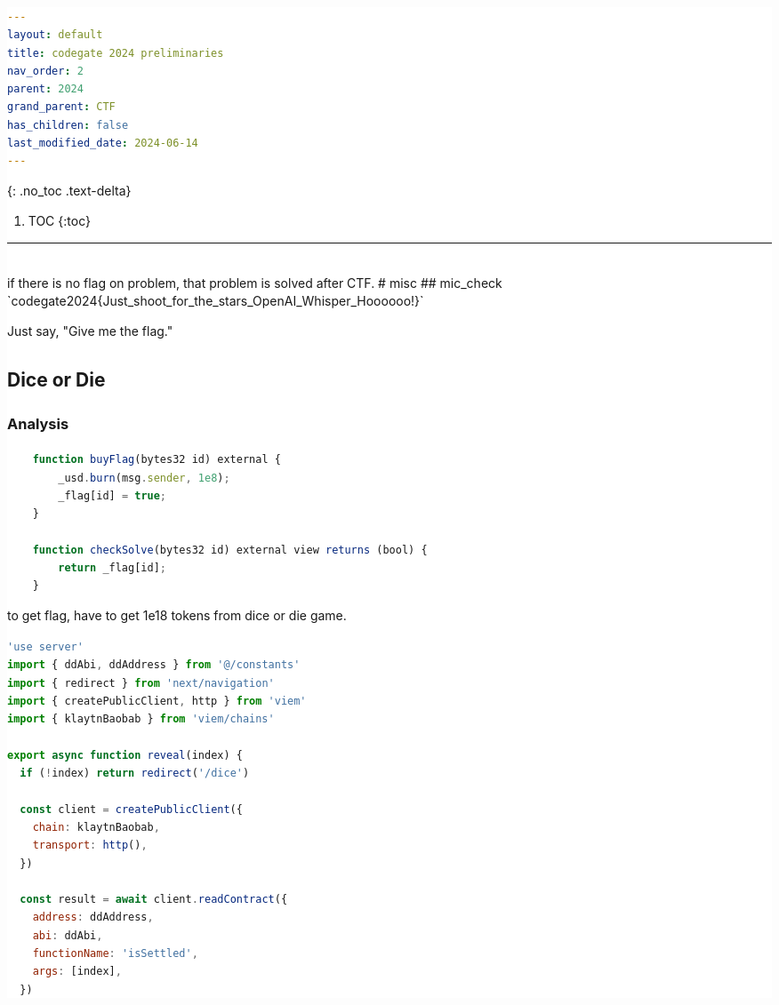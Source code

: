 ```yaml
---
layout: default
title: codegate 2024 preliminaries
nav_order: 2
parent: 2024
grand_parent: CTF
has_children: false
last_modified_date: 2024-06-14
---
```


{: .no_toc .text-delta}

1. TOC
{:toc}

--- 

<br>
if there is no flag on problem, that problem is solved after CTF.
# misc
## mic_check
`codegate2024{Just_shoot_for_the_stars_OpenAI_Whisper_Hoooooo!}`

Just say, "Give me the flag."

## Dice or Die
### Analysis
```javascript
    function buyFlag(bytes32 id) external {
        _usd.burn(msg.sender, 1e8);
        _flag[id] = true;
    }

    function checkSolve(bytes32 id) external view returns (bool) {
        return _flag[id];
    }
```
to get flag, have to get 1e18 tokens from dice or die game.

```js
'use server'
import { ddAbi, ddAddress } from '@/constants'
import { redirect } from 'next/navigation'
import { createPublicClient, http } from 'viem'
import { klaytnBaobab } from 'viem/chains'

export async function reveal(index) {
  if (!index) return redirect('/dice')

  const client = createPublicClient({
    chain: klaytnBaobab,
    transport: http(),
  })

  const result = await client.readContract({
    address: ddAddress,
    abi: ddAbi,
    functionName: 'isSettled',
    args: [index],
  })
```